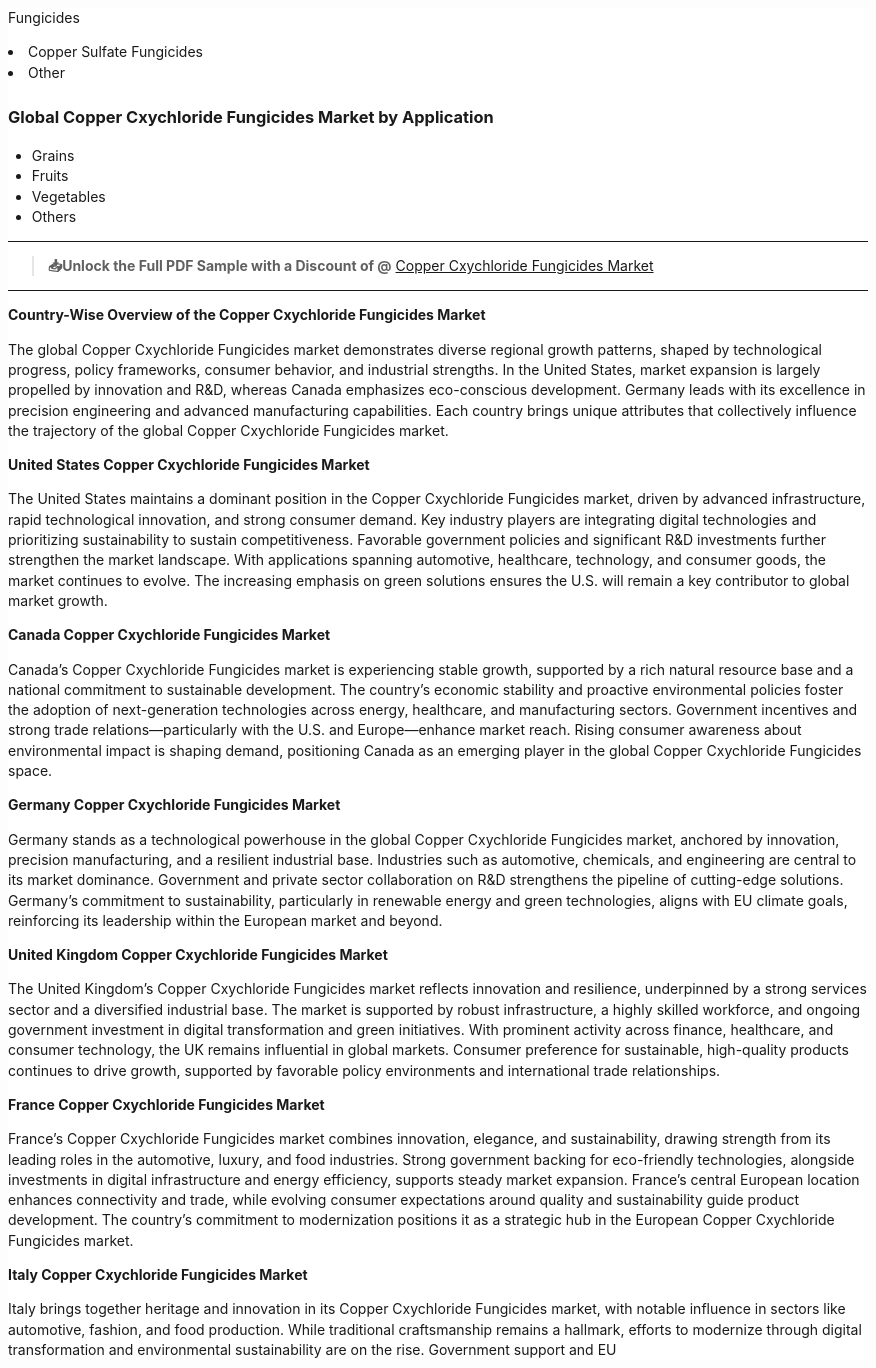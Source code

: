 Fungicides</li><li>Copper Sulfate Fungicides</li><li>Other</li></ul><h3>Global Copper Cxychloride Fungicides Market by Application</h3><ul><li>Grains</li><li>Fruits</li><li>Vegetables</li><li>Others</li></ul></p><hr /><blockquote><p><strong>📥Unlock the Full PDF Sample with a Discount of @</strong> <a href="https://www.marketresearchintellect.com/ask-for-discount/?rid=901022&amp;utm_source=Github-April&amp;utm_medium=017">Copper Cxychloride Fungicides Market</a></p></blockquote><hr /><p class="" data-start="217" data-end="261"><strong data-start="217" data-end="261">Country-Wise Overview of the Copper Cxychloride Fungicides Market</strong></p><p class="" data-start="263" data-end="774">The global Copper Cxychloride Fungicides market demonstrates diverse regional growth patterns, shaped by technological progress, policy frameworks, consumer behavior, and industrial strengths. In the United States, market expansion is largely propelled by innovation and R&amp;D, whereas Canada emphasizes eco-conscious development. Germany leads with its excellence in precision engineering and advanced manufacturing capabilities. Each country brings unique attributes that collectively influence the trajectory of the global Copper Cxychloride Fungicides market.</p><p class="" data-start="776" data-end="1421"><strong data-start="776" data-end="805">United States Copper Cxychloride Fungicides Market</strong></p><p class="" data-start="776" data-end="1421">The United States maintains a dominant position in the Copper Cxychloride Fungicides market, driven by advanced infrastructure, rapid technological innovation, and strong consumer demand. Key industry players are integrating digital technologies and prioritizing sustainability to sustain competitiveness. Favorable government policies and significant R&amp;D investments further strengthen the market landscape. With applications spanning automotive, healthcare, technology, and consumer goods, the market continues to evolve. The increasing emphasis on green solutions ensures the U.S. will remain a key contributor to global market growth.</p><p class="" data-start="1423" data-end="2019"><strong data-start="1423" data-end="1445">Canada Copper Cxychloride Fungicides Market</strong></p><p class="" data-start="1423" data-end="2019">Canada&rsquo;s Copper Cxychloride Fungicides market is experiencing stable growth, supported by a rich natural resource base and a national commitment to sustainable development. The country&rsquo;s economic stability and proactive environmental policies foster the adoption of next-generation technologies across energy, healthcare, and manufacturing sectors. Government incentives and strong trade relations&mdash;particularly with the U.S. and Europe&mdash;enhance market reach. Rising consumer awareness about environmental impact is shaping demand, positioning Canada as an emerging player in the global Copper Cxychloride Fungicides space.</p><p class="" data-start="2021" data-end="2591"><strong data-start="2021" data-end="2044">Germany Copper Cxychloride Fungicides Market</strong></p><p class="" data-start="2021" data-end="2591">Germany stands as a technological powerhouse in the global Copper Cxychloride Fungicides market, anchored by innovation, precision manufacturing, and a resilient industrial base. Industries such as automotive, chemicals, and engineering are central to its market dominance. Government and private sector collaboration on R&amp;D strengthens the pipeline of cutting-edge solutions. Germany&rsquo;s commitment to sustainability, particularly in renewable energy and green technologies, aligns with EU climate goals, reinforcing its leadership within the European market and beyond.</p><p class="" data-start="2593" data-end="3221"><strong data-start="2593" data-end="2623">United Kingdom Copper Cxychloride Fungicides Market</strong></p><p class="" data-start="2593" data-end="3221">The United Kingdom&rsquo;s Copper Cxychloride Fungicides market reflects innovation and resilience, underpinned by a strong services sector and a diversified industrial base. The market is supported by robust infrastructure, a highly skilled workforce, and ongoing government investment in digital transformation and green initiatives. With prominent activity across finance, healthcare, and consumer technology, the UK remains influential in global markets. Consumer preference for sustainable, high-quality products continues to drive growth, supported by favorable policy environments and international trade relationships.</p><p class="" data-start="3223" data-end="3838"><strong data-start="3223" data-end="3245">France Copper Cxychloride Fungicides Market</strong></p><p class="" data-start="3223" data-end="3838">France&rsquo;s Copper Cxychloride Fungicides market combines innovation, elegance, and sustainability, drawing strength from its leading roles in the automotive, luxury, and food industries. Strong government backing for eco-friendly technologies, alongside investments in digital infrastructure and energy efficiency, supports steady market expansion. France&rsquo;s central European location enhances connectivity and trade, while evolving consumer expectations around quality and sustainability guide product development. The country&rsquo;s commitment to modernization positions it as a strategic hub in the European Copper Cxychloride Fungicides market.</p><p class="" data-start="3840" data-end="4422"><strong data-start="3840" data-end="3861">Italy Copper Cxychloride Fungicides Market</strong></p><p class="" data-start="3840" data-end="4422">Italy brings together heritage and innovation in its Copper Cxychloride Fungicides market, with notable influence in sectors like automotive, fashion, and food production. While traditional craftsmanship remains a hallmark, efforts to modernize through digital transformation and environmental sustainability are on the rise. Government support and EU